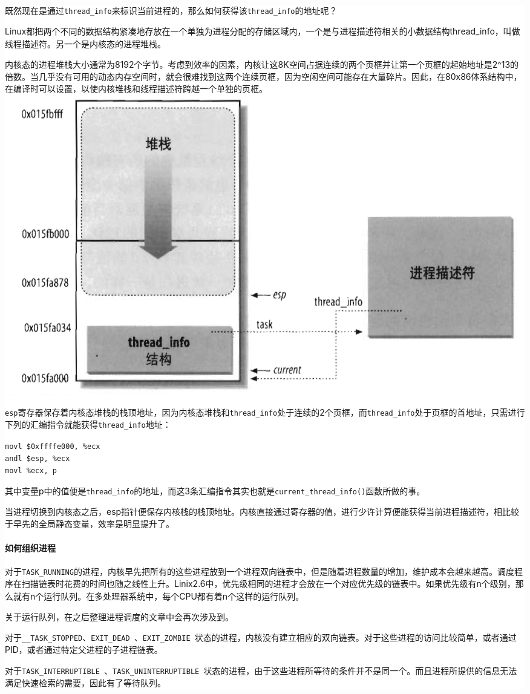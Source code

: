 既然现在是通过`thread_info`来标识当前进程的，那么如何获得该`thread_info`的地址呢？

Linux都把两个不同的数据结构紧凑地存放在一个单独为进程分配的存储区域内，一个是与进程描述符相关的小数据结构thread_info，叫做线程描述符。另一个是内核态的进程堆栈。

内核态的进程堆栈大小通常为8192个字节。考虑到效率的因素，内核让这8K空间占据连续的两个页框并让第一个页框的起始地址是2^13的倍数。当几乎没有可用的动态内存空间时，就会很难找到这两个连续页框，因为空闲空间可能存在大量碎片。因此，在80x86体系结构中，在编译时可以设置，以使内核堆栈和线程描述符跨越一个单独的页框。
![](/images/linux-kernel-note/process-two-1.png)

`esp`寄存器保存着内核态堆栈的栈顶地址，因为内核态堆栈和`thread_info`处于连续的2个页框，而`thread_info`处于页框的首地址，只需进行下列的汇编指令就能获得`thread_info`地址：

```
movl $0xffffe000, %ecx
andl $esp, %ecx
movl %ecx, p
```
其中变量p中的值便是`thread_info`的地址，而这3条汇编指令其实也就是`current_thread_info()`函数所做的事。

当进程切换到内核态之后，esp指针便保存内核栈的栈顶地址。内核直接通过寄存器的值，进行少许计算便能获得当前进程描述符，相比较于早先的全局静态变量，效率是明显提升了。

#### 如何组织进程
对于`TASK_RUNNING`的进程，内核早先把所有的这些进程放到一个进程双向链表中，但是随着进程数量的增加，维护成本会越来越高。调度程序在扫描链表时花费的时间也随之线性上升。Linix2.6中，优先级相同的进程才会放在一个对应优先级的链表中。如果优先级有n个级别，那么就有n个运行队列。在多处理器系统中，每个CPU都有着n个这样的运行队列。

关于运行队列，在之后整理进程调度的文章中会再次涉及到。

对于`__TASK_STOPPED`、`EXIT_DEAD `、`EXIT_ZOMBIE `状态的进程，内核没有建立相应的双向链表。对于这些进程的访问比较简单，或者通过PID，或者通过特定父进程的子进程链表。

对于`TASK_INTERRUPTIBLE `、`TASK_UNINTERRUPTIBLE `状态的进程，由于这些进程所等待的条件并不是同一个。而且进程所提供的信息无法满足快速检索的需要，因此有了等待队列。
